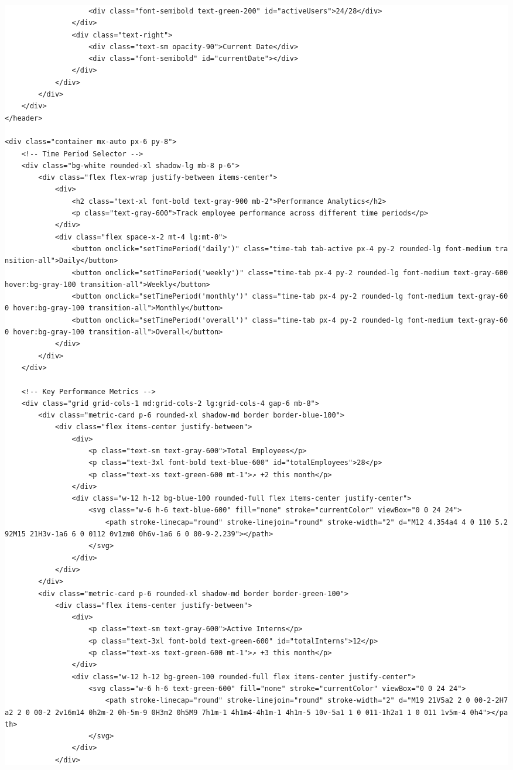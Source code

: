                         <div class="font-semibold text-green-200" id="activeUsers">24/28</div>
                    </div>
                    <div class="text-right">
                        <div class="text-sm opacity-90">Current Date</div>
                        <div class="font-semibold" id="currentDate"></div>
                    </div>
                </div>
            </div>
        </div>
    </header>

    <div class="container mx-auto px-6 py-8">
        <!-- Time Period Selector -->
        <div class="bg-white rounded-xl shadow-lg mb-8 p-6">
            <div class="flex flex-wrap justify-between items-center">
                <div>
                    <h2 class="text-xl font-bold text-gray-900 mb-2">Performance Analytics</h2>
                    <p class="text-gray-600">Track employee performance across different time periods</p>
                </div>
                <div class="flex space-x-2 mt-4 lg:mt-0">
                    <button onclick="setTimePeriod('daily')" class="time-tab tab-active px-4 py-2 rounded-lg font-medium transition-all">Daily</button>
                    <button onclick="setTimePeriod('weekly')" class="time-tab px-4 py-2 rounded-lg font-medium text-gray-600 hover:bg-gray-100 transition-all">Weekly</button>
                    <button onclick="setTimePeriod('monthly')" class="time-tab px-4 py-2 rounded-lg font-medium text-gray-600 hover:bg-gray-100 transition-all">Monthly</button>
                    <button onclick="setTimePeriod('overall')" class="time-tab px-4 py-2 rounded-lg font-medium text-gray-600 hover:bg-gray-100 transition-all">Overall</button>
                </div>
            </div>
        </div>

        <!-- Key Performance Metrics -->
        <div class="grid grid-cols-1 md:grid-cols-2 lg:grid-cols-4 gap-6 mb-8">
            <div class="metric-card p-6 rounded-xl shadow-md border border-blue-100">
                <div class="flex items-center justify-between">
                    <div>
                        <p class="text-sm text-gray-600">Total Employees</p>
                        <p class="text-3xl font-bold text-blue-600" id="totalEmployees">28</p>
                        <p class="text-xs text-green-600 mt-1">↗ +2 this month</p>
                    </div>
                    <div class="w-12 h-12 bg-blue-100 rounded-full flex items-center justify-center">
                        <svg class="w-6 h-6 text-blue-600" fill="none" stroke="currentColor" viewBox="0 0 24 24">
                            <path stroke-linecap="round" stroke-linejoin="round" stroke-width="2" d="M12 4.354a4 4 0 110 5.292M15 21H3v-1a6 6 0 0112 0v1zm0 0h6v-1a6 6 0 00-9-2.239"></path>
                        </svg>
                    </div>
                </div>
            </div>
            <div class="metric-card p-6 rounded-xl shadow-md border border-green-100">
                <div class="flex items-center justify-between">
                    <div>
                        <p class="text-sm text-gray-600">Active Interns</p>
                        <p class="text-3xl font-bold text-green-600" id="totalInterns">12</p>
                        <p class="text-xs text-green-600 mt-1">↗ +3 this month</p>
                    </div>
                    <div class="w-12 h-12 bg-green-100 rounded-full flex items-center justify-center">
                        <svg class="w-6 h-6 text-green-600" fill="none" stroke="currentColor" viewBox="0 0 24 24">
                            <path stroke-linecap="round" stroke-linejoin="round" stroke-width="2" d="M19 21V5a2 2 0 00-2-2H7a2 2 0 00-2 2v16m14 0h2m-2 0h-5m-9 0H3m2 0h5M9 7h1m-1 4h1m4-4h1m-1 4h1m-5 10v-5a1 1 0 011-1h2a1 1 0 011 1v5m-4 0h4"></path>
                        </svg>
                    </div>
                </div>